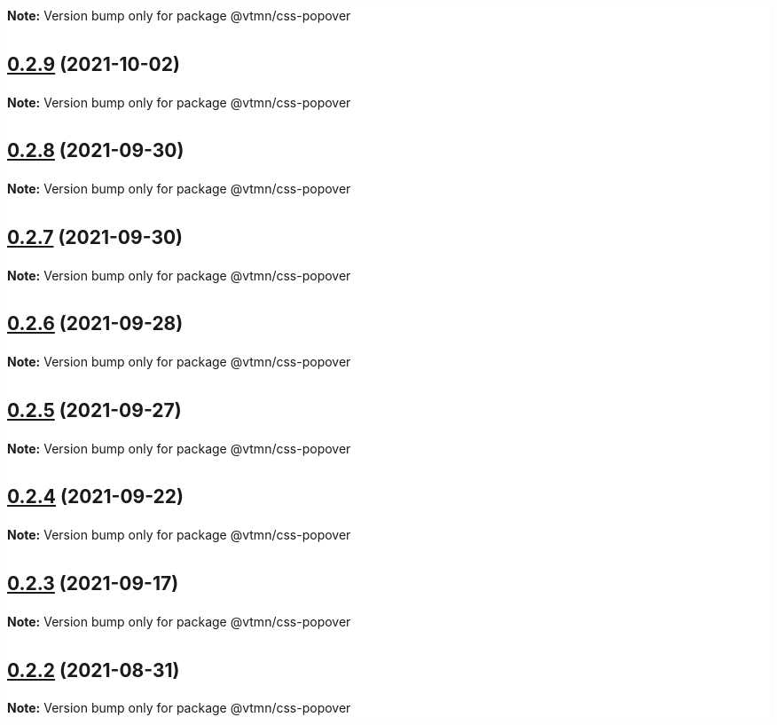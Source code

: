 **Note:** Version bump only for package @vtmn/css-popover

## [0.2.9](https://github.com/Decathlon/vitamin-web/compare/@vtmn/css-popover@0.2.8...@vtmn/css-popover@0.2.9) (2021-10-02)

**Note:** Version bump only for package @vtmn/css-popover

## [0.2.8](https://github.com/Decathlon/vitamin-web/compare/@vtmn/css-popover@0.2.7...@vtmn/css-popover@0.2.8) (2021-09-30)

**Note:** Version bump only for package @vtmn/css-popover

## [0.2.7](https://github.com/Decathlon/vitamin-web/compare/@vtmn/css-popover@0.2.6...@vtmn/css-popover@0.2.7) (2021-09-30)

**Note:** Version bump only for package @vtmn/css-popover

## [0.2.6](https://github.com/Decathlon/vitamin-web/compare/@vtmn/css-popover@0.2.5...@vtmn/css-popover@0.2.6) (2021-09-28)

**Note:** Version bump only for package @vtmn/css-popover

## [0.2.5](https://github.com/Decathlon/vitamin-web/compare/@vtmn/css-popover@0.2.4...@vtmn/css-popover@0.2.5) (2021-09-27)

**Note:** Version bump only for package @vtmn/css-popover

## [0.2.4](https://github.com/Decathlon/vitamin-web/compare/@vtmn/css-popover@0.2.3...@vtmn/css-popover@0.2.4) (2021-09-22)

**Note:** Version bump only for package @vtmn/css-popover

## [0.2.3](https://github.com/Decathlon/vitamin-web/compare/@vtmn/css-popover@0.2.2...@vtmn/css-popover@0.2.3) (2021-09-17)

**Note:** Version bump only for package @vtmn/css-popover

## [0.2.2](https://github.com/Decathlon/vitamin-web/compare/@vtmn/css-popover@0.2.1...@vtmn/css-popover@0.2.2) (2021-08-31)

**Note:** Version bump only for package @vtmn/css-popover
